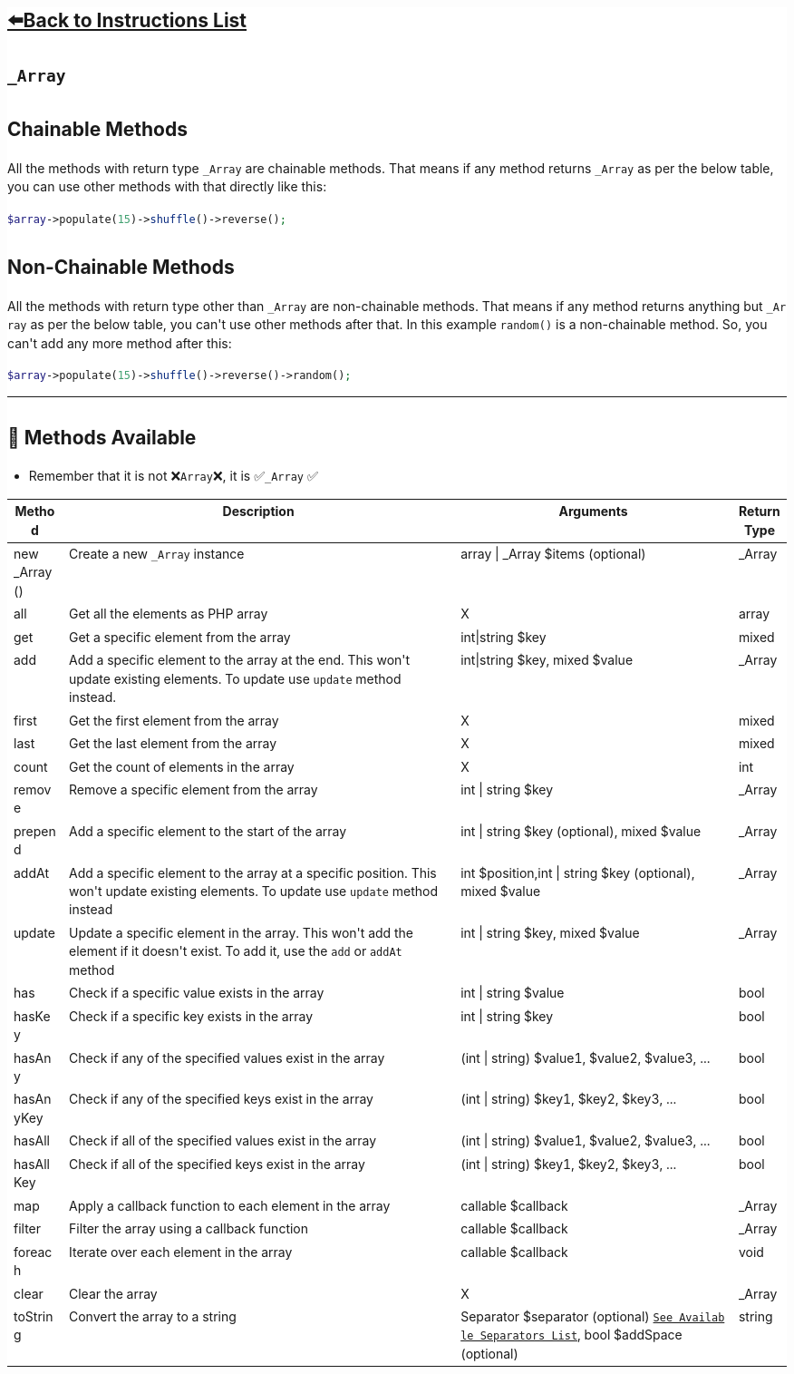 [⬅️Back to Instructions List](../readme.md)
---
## `_Array`
## Chainable Methods
All the methods with return type `_Array` are chainable methods. That means if any method returns `_Array` as per the below table, you can use other methods with that directly like this:
```php
$array->populate(15)->shuffle()->reverse();
```
## Non-Chainable Methods
All the methods with return type other than `_Array` are non-chainable methods. That means if any method returns anything but `_Array` as per the below table, you can't use other methods after that. In this example `random()` is a non-chainable method. So, you can't add any more method after this:
```php
$array->populate(15)->shuffle()->reverse()->random();
```
---

## 🧩 Methods Available
- Remember that it is not ❌`Array`❌, it is ✅`_Array` ✅
  
|    Method   | Description                         | Arguments       | Return Type      |
|-------------|-------------------------------------|-----------------|------------------|
| new _Array()| Create a new `_Array` instance      | array \| _Array $items (optional) | _Array |
|    all      | Get all the elements as PHP array   |        X        |      array       |
|    get      |Get a specific element from the array|int\|string $key |      mixed       |
|    add      | Add a specific element to the array at the end. This won't update existing elements. To update use `update` method instead. |int\|string $key, mixed $value|      _Array      |
|   first     |Get the first element from the array |        X        |       mixed      |
|   last      | Get the last element from the array |        X        |       mixed      |
|  count      |Get the count of elements in the array|        X       |       int        |
|  remove     |Remove a specific element from the array|int \| string $key|    _Array      |
|  prepend    |Add a specific element to the start of the array|int \| string $key (optional), mixed $value|_Array        |
|  addAt      |Add a specific element to the array at a specific position. This won't update existing elements. To update use `update` method instead|int $position,int \| string $key (optional), mixed $value|_Array|
|  update     |Update a specific element in the array. This won't add the element if it doesn't exist. To add it, use the `add` or `addAt` method|int \| string $key, mixed $value| _Array |
|     has     |Check if a specific value exists in the array|int \| string $value |  bool  |
|    hasKey   | Check if a specific key exists in the array |int \| string $key   |  bool  |
|    hasAny   |Check if any of the specified values exist in the array|(int \| string) $value1, $value2, $value3, ...|bool|
|  hasAnyKey  |Check if any of the specified keys exist in the array|(int \| string) $key1, $key2, $key3, ...|bool|
|    hasAll   |Check if all of the specified values exist in the array|(int \| string) $value1, $value2, $value3, ...|bool|
|  hasAllKey  |Check if all of the specified keys exist in the array|(int \| string) $key1, $key2, $key3, ...|bool|
|    map      |Apply a callback function to each element in the array|callable $callback|_Array|
|   filter    |Filter the array using a callback function|callable $callback|   _Array  |
|   foreach   |Iterate over each element in the array| callable $callback |     void    |
|    clear    |Clear the array                       |         X          |    _Array   |
|   toString  |Convert the array to a string         |Separator $separator (optional) [`See Available Separators List`](./separators.md), bool $addSpace (optional)|     string|